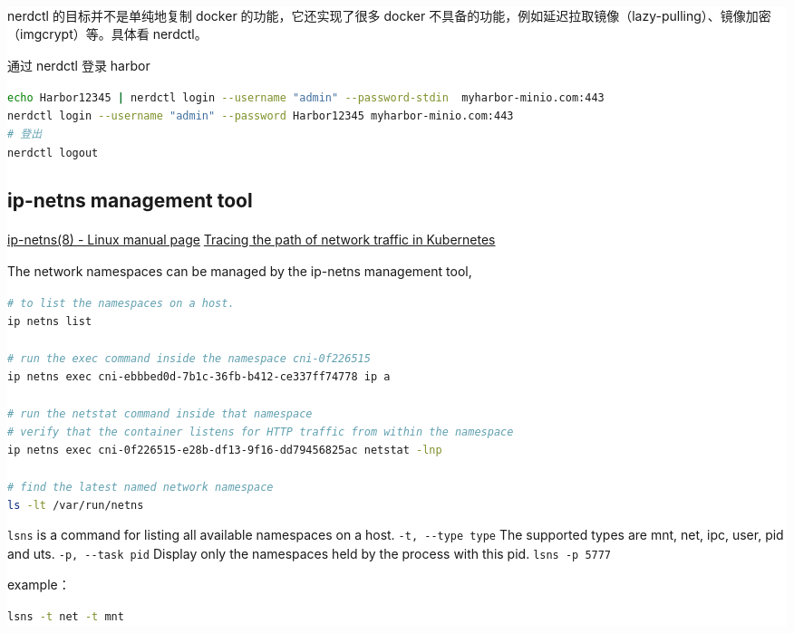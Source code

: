 nerdctl 的目标并不是单纯地复制 docker 的功能，它还实现了很多 docker 不具备的功能，例如延迟拉取镜像（lazy-pulling）、镜像加密（imgcrypt）等。具体看 nerdctl。

通过 nerdctl 登录 harbor

```sh
echo Harbor12345 | nerdctl login --username "admin" --password-stdin  myharbor-minio.com:443
nerdctl login --username "admin" --password Harbor12345 myharbor-minio.com:443
# 登出
nerdctl logout
```

## ip-netns management tool

[ip-netns(8) - Linux manual page](https://man7.org/linux/man-pages/man8/ip-netns.8.html)
[Tracing the path of network traffic in Kubernetes](https://learnk8s.io/kubernetes-network-packets)

The network namespaces can be managed by the ip-netns management tool,

```sh
# to list the namespaces on a host.
ip netns list

# run the exec command inside the namespace cni-0f226515
ip netns exec cni-ebbbed0d-7b1c-36fb-b412-ce337ff74778 ip a

# run the netstat command inside that namespace
# verify that the container listens for HTTP traffic from within the namespace
ip netns exec cni-0f226515-e28b-df13-9f16-dd79456825ac netstat -lnp

# find the latest named network namespace
ls -lt /var/run/netns
```

`lsns` is a command for listing all available namespaces on a host.
  `-t, --type type` The supported types are mnt, net, ipc, user, pid and uts.
  `-p, --task pid` Display only the namespaces held by the process with this pid. `lsns -p 5777`

example：

```sh
lsns -t net -t mnt

```
